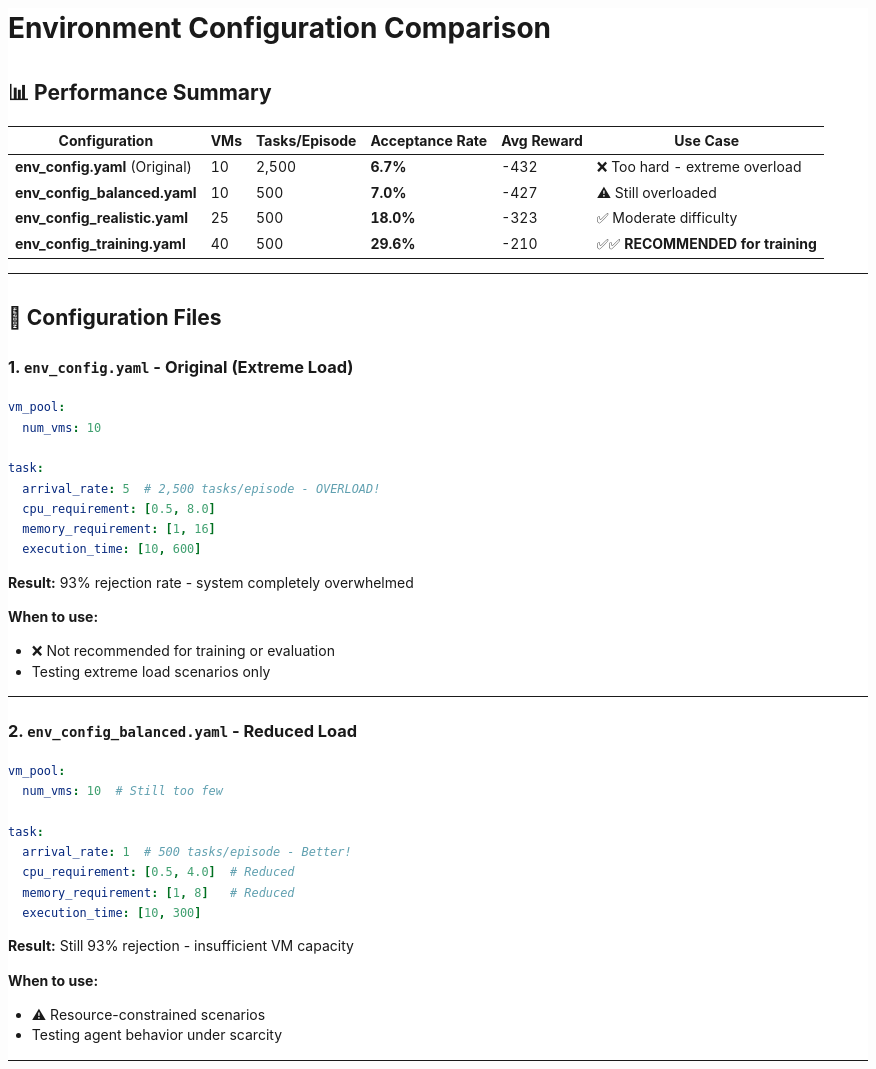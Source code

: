 # Environment Configuration Comparison

## 📊 Performance Summary

| Configuration | VMs | Tasks/Episode | Acceptance Rate | Avg Reward | Use Case |
|---------------|-----|---------------|-----------------|------------|----------|
| **env_config.yaml** (Original) | 10 | 2,500 | **6.7%** | -432 | ❌ Too hard - extreme overload |
| **env_config_balanced.yaml** | 10 | 500 | **7.0%** | -427 | ⚠️ Still overloaded |
| **env_config_realistic.yaml** | 25 | 500 | **18.0%** | -323 | ✅ Moderate difficulty |
| **env_config_training.yaml** | 40 | 500 | **29.6%** | -210 | ✅✅ **RECOMMENDED for training** |

---

## 📁 Configuration Files

### 1. `env_config.yaml` - **Original (Extreme Load)**
```yaml
vm_pool:
  num_vms: 10

task:
  arrival_rate: 5  # 2,500 tasks/episode - OVERLOAD!
  cpu_requirement: [0.5, 8.0]
  memory_requirement: [1, 16]
  execution_time: [10, 600]
```
**Result:** 93% rejection rate - system completely overwhelmed

**When to use:** 
- ❌ Not recommended for training or evaluation
- Testing extreme load scenarios only

---

### 2. `env_config_balanced.yaml` - **Reduced Load**
```yaml
vm_pool:
  num_vms: 10  # Still too few

task:
  arrival_rate: 1  # 500 tasks/episode - Better!
  cpu_requirement: [0.5, 4.0]  # Reduced
  memory_requirement: [1, 8]   # Reduced
  execution_time: [10, 300]
```
**Result:** Still 93% rejection - insufficient VM capacity

**When to use:**
- ⚠️ Resource-constrained scenarios
- Testing agent behavior under scarcity

---